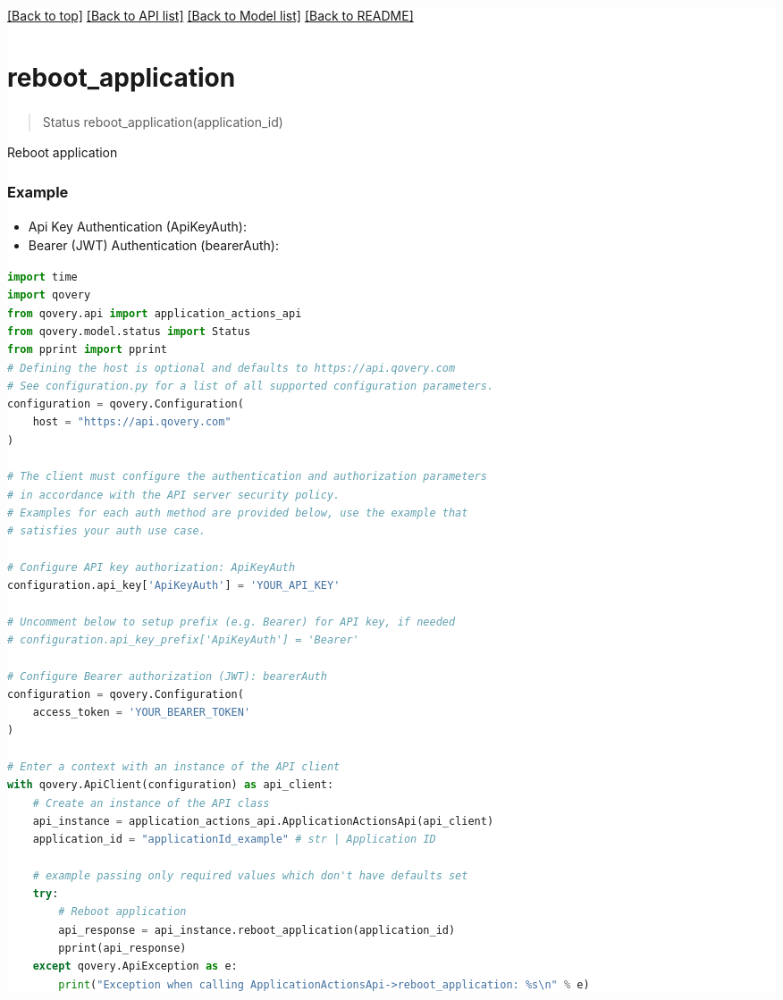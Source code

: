 [[Back to top]](#) [[Back to API list]](../README.md#documentation-for-api-endpoints) [[Back to Model list]](../README.md#documentation-for-models) [[Back to README]](../README.md)

# **reboot_application**
> Status reboot_application(application_id)

Reboot application

### Example

* Api Key Authentication (ApiKeyAuth):
* Bearer (JWT) Authentication (bearerAuth):

```python
import time
import qovery
from qovery.api import application_actions_api
from qovery.model.status import Status
from pprint import pprint
# Defining the host is optional and defaults to https://api.qovery.com
# See configuration.py for a list of all supported configuration parameters.
configuration = qovery.Configuration(
    host = "https://api.qovery.com"
)

# The client must configure the authentication and authorization parameters
# in accordance with the API server security policy.
# Examples for each auth method are provided below, use the example that
# satisfies your auth use case.

# Configure API key authorization: ApiKeyAuth
configuration.api_key['ApiKeyAuth'] = 'YOUR_API_KEY'

# Uncomment below to setup prefix (e.g. Bearer) for API key, if needed
# configuration.api_key_prefix['ApiKeyAuth'] = 'Bearer'

# Configure Bearer authorization (JWT): bearerAuth
configuration = qovery.Configuration(
    access_token = 'YOUR_BEARER_TOKEN'
)

# Enter a context with an instance of the API client
with qovery.ApiClient(configuration) as api_client:
    # Create an instance of the API class
    api_instance = application_actions_api.ApplicationActionsApi(api_client)
    application_id = "applicationId_example" # str | Application ID

    # example passing only required values which don't have defaults set
    try:
        # Reboot application
        api_response = api_instance.reboot_application(application_id)
        pprint(api_response)
    except qovery.ApiException as e:
        print("Exception when calling ApplicationActionsApi->reboot_application: %s\n" % e)
```
